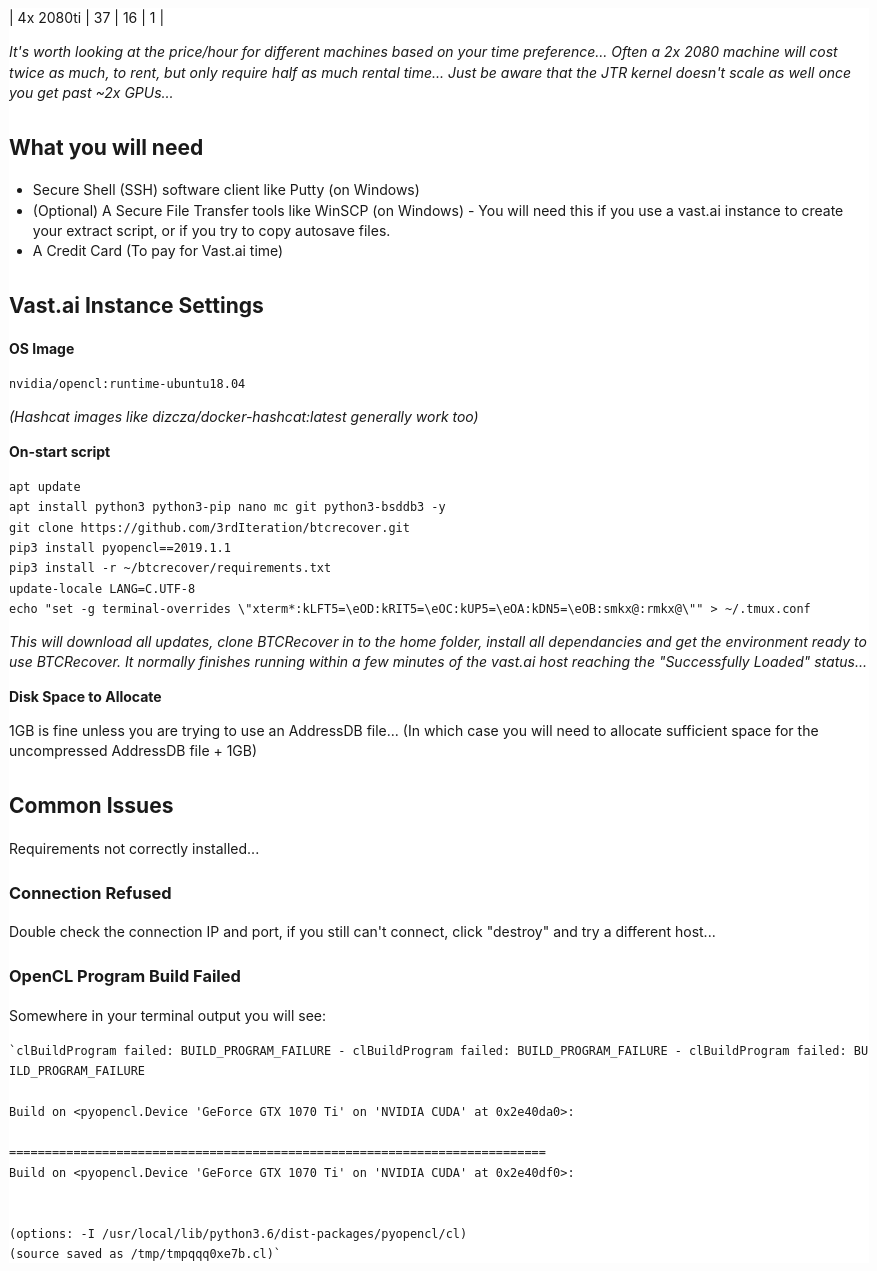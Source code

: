 | 4x 2080ti | 37 | 16 | 1 |

_It's worth looking at the price/hour for different machines based on your time preference... Often a 2x 2080 machine will cost twice as much, to rent, but only require half as much rental time... Just be aware that the JTR kernel doesn't scale as well once you get past ~2x GPUs..._

## What you will need
* Secure Shell (SSH) software client like Putty (on Windows)
* (Optional) A Secure File Transfer tools like WinSCP (on Windows) - You will need this if you use a vast.ai instance to create your extract script, or if you try to copy autosave files.
* A Credit Card (To pay for Vast.ai time)

## Vast.ai Instance Settings

**OS Image**

`nvidia/opencl:runtime-ubuntu18.04`

_(Hashcat images like dizcza/docker-hashcat:latest generally work too)_

**On-start script**
```
apt update
apt install python3 python3-pip nano mc git python3-bsddb3 -y
git clone https://github.com/3rdIteration/btcrecover.git
pip3 install pyopencl==2019.1.1
pip3 install -r ~/btcrecover/requirements.txt
update-locale LANG=C.UTF-8
echo "set -g terminal-overrides \"xterm*:kLFT5=\eOD:kRIT5=\eOC:kUP5=\eOA:kDN5=\eOB:smkx@:rmkx@\"" > ~/.tmux.conf
```

_This will download all updates, clone BTCRecover in to the home folder, install all dependancies and get the environment ready to use BTCRecover. It normally finishes running within a few minutes of the vast.ai host reaching the "Successfully Loaded" status..._

**Disk Space to Allocate**

1GB is fine unless you are trying to use an AddressDB file... (In which case you will need to allocate sufficient space for the uncompressed AddressDB file + 1GB)

## Common Issues
Requirements not correctly installed...

### Connection Refused
Double check the connection IP and port, if you still can't connect, click "destroy" and try a different host... 

### OpenCL Program Build Failed

Somewhere in your terminal output you will see:
```
`clBuildProgram failed: BUILD_PROGRAM_FAILURE - clBuildProgram failed: BUILD_PROGRAM_FAILURE - clBuildProgram failed: BUILD_PROGRAM_FAILURE

Build on <pyopencl.Device 'GeForce GTX 1070 Ti' on 'NVIDIA CUDA' at 0x2e40da0>:

===========================================================================
Build on <pyopencl.Device 'GeForce GTX 1070 Ti' on 'NVIDIA CUDA' at 0x2e40df0>:


(options: -I /usr/local/lib/python3.6/dist-packages/pyopencl/cl)
(source saved as /tmp/tmpqqq0xe7b.cl)`
```
